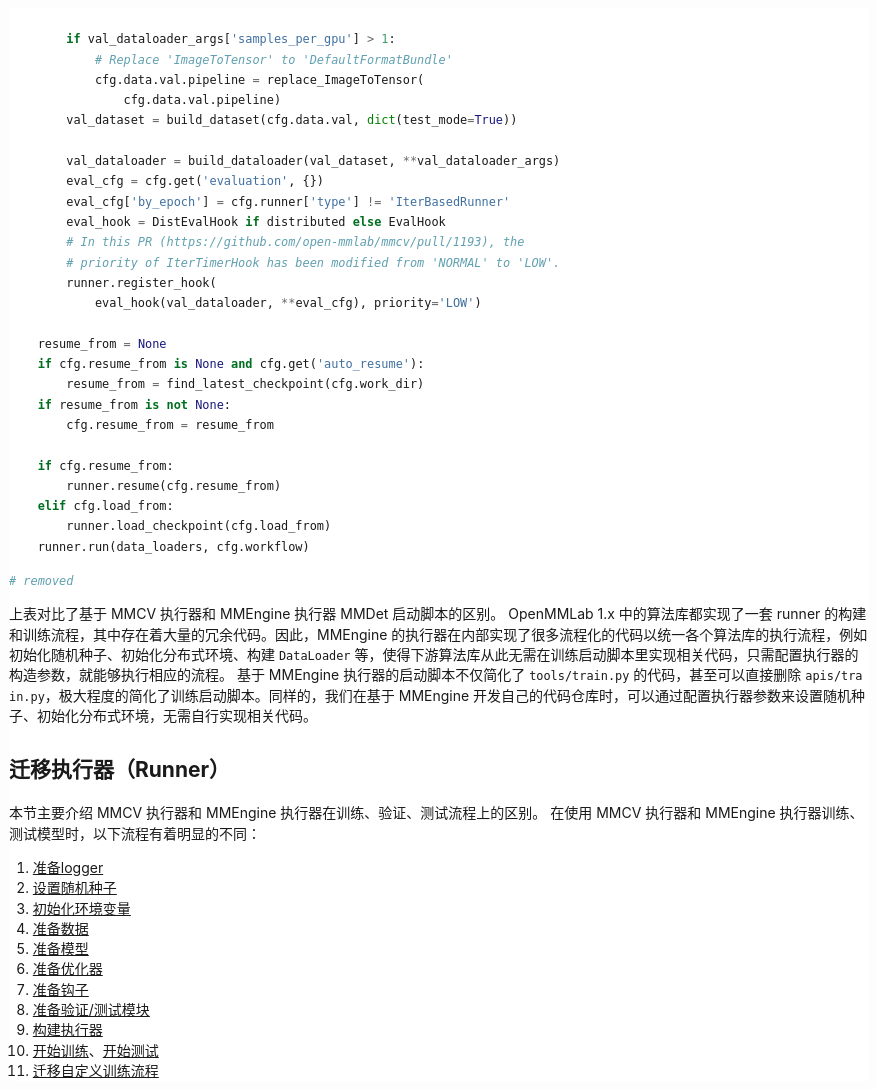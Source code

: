```python

        if val_dataloader_args['samples_per_gpu'] > 1:
            # Replace 'ImageToTensor' to 'DefaultFormatBundle'
            cfg.data.val.pipeline = replace_ImageToTensor(
                cfg.data.val.pipeline)
        val_dataset = build_dataset(cfg.data.val, dict(test_mode=True))

        val_dataloader = build_dataloader(val_dataset, **val_dataloader_args)
        eval_cfg = cfg.get('evaluation', {})
        eval_cfg['by_epoch'] = cfg.runner['type'] != 'IterBasedRunner'
        eval_hook = DistEvalHook if distributed else EvalHook
        # In this PR (https://github.com/open-mmlab/mmcv/pull/1193), the
        # priority of IterTimerHook has been modified from 'NORMAL' to 'LOW'.
        runner.register_hook(
            eval_hook(val_dataloader, **eval_cfg), priority='LOW')

    resume_from = None
    if cfg.resume_from is None and cfg.get('auto_resume'):
        resume_from = find_latest_checkpoint(cfg.work_dir)
    if resume_from is not None:
        cfg.resume_from = resume_from

    if cfg.resume_from:
        runner.resume(cfg.resume_from)
    elif cfg.load_from:
        runner.load_checkpoint(cfg.load_from)
    runner.run(data_loaders, cfg.workflow)
```

</td>
  <td valign="top">

```python
# removed
```

</td>
</tr>
</thead>
</table>

上表对比了基于 MMCV 执行器和 MMEngine 执行器 MMDet 启动脚本的区别。
OpenMMLab 1.x 中的算法库都实现了一套 runner 的构建和训练流程，其中存在着大量的冗余代码。因此，MMEngine 的执行器在内部实现了很多流程化的代码以统一各个算法库的执行流程，例如初始化随机种子、初始化分布式环境、构建 `DataLoader` 等，使得下游算法库从此无需在训练启动脚本里实现相关代码，只需配置执行器的构造参数，就能够执行相应的流程。
基于 MMEngine 执行器的启动脚本不仅简化了 `tools/train.py` 的代码，甚至可以直接删除 `apis/train.py`，极大程度的简化了训练启动脚本。同样的，我们在基于 MMEngine 开发自己的代码仓库时，可以通过配置执行器参数来设置随机种子、初始化分布式环境，无需自行实现相关代码。

## 迁移执行器（Runner）

本节主要介绍 MMCV 执行器和 MMEngine 执行器在训练、验证、测试流程上的区别。
在使用 MMCV 执行器和 MMEngine 执行器训练、测试模型时，以下流程有着明显的不同：

01. [准备logger](准备logger)
02. [设置随机种子](设置随机种子)
03. [初始化环境变量](初始化训练环境)
04. [准备数据](准备数据)
05. [准备模型](准备模型)
06. [准备优化器](准备优化器)
07. [准备钩子](准备训练钩子)
08. [准备验证/测试模块](准备验证模块)
09. [构建执行器](构建执行器)
10. [开始训练](执行器训练流程)、[开始测试](执行器测试流程)
11. [迁移自定义训练流程](迁移自定义执行流程)

